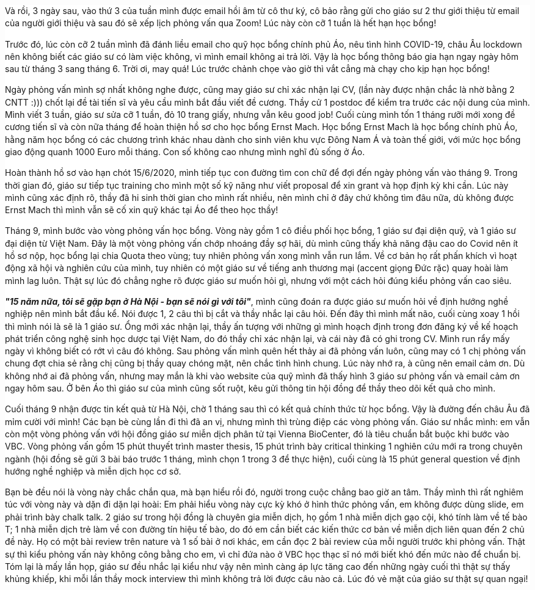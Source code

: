 Và rồi, 3 ngày sau, vào thứ 3 của tuần mình được email hồi âm từ cô thư ký, cô bảo rằng gửi cho giáo sư 2 thư giới thiệu từ email của người giới thiệu và sau đó sẽ xếp lịch phỏng vấn qua Zoom! Lúc này còn cỡ 1 tuần là hết hạn học bổng!

Trước đó, lúc còn cỡ 2 tuần mình đã đánh liều email cho quỹ học bổng chính phủ Áo, nêu tình hình COVID-19, châu Âu lockdown nên không biết các giáo sư có làm việc không, vì mình email không ai trả lời. Vậy là học bổng thông báo gia hạn ngay ngày hôm sau từ tháng 3 sang tháng 6. Trời ơi, may quá! Lúc trước chảnh chọe vào giờ thì vắt cẳng mà chạy cho kịp hạn học bổng!

Ngày phỏng vấn mình sợ nhất không nghe được, cũng may giáo sư chỉ xác nhận lại CV, \(lần này được nhận chắc là nhờ bằng 2 CNTT :\)\)\) chốt lại đề tài tiến sĩ và yêu cầu mình bắt đầu viết đề cương. Thầy cử 1 postdoc để kiểm tra trước các nội dung của mình. Mình viết 3 tuần, giáo sư sửa cỡ 1 tuần, đỏ 10 trang giấy, nhưng vẫn kêu good job! Cuối cùng mình tốn 1 tháng rưỡi mới xong đề cương tiến sĩ và còn nữa tháng để hoàn thiện hồ sơ cho học bổng Ernst Mach. Học bổng Ernst Mach là học bổng chính phủ Áo, hằng năm học bổng có các chương trình khác nhau dành cho sinh viên khu vực Đông Nam Á và toàn thế giới, với mức học bổng giao động quanh 1000 Euro mỗi tháng. Con số không cao nhưng mình nghĩ đủ sống ở Áo.

Hoàn thành hồ sơ vào hạn chót 15/6/2020, mình tiếp tục con đường tìm con chữ để đợi đến ngày phỏng vấn vào tháng 9. Trong thời gian đó, giáo sư tiếp tục training cho mình một số kỹ năng như viết proposal để xin grant và họp định kỳ khi cần. Lúc này mình cũng xác định rõ, thầy đã hi sinh thời gian cho mình rất nhiều, nên mình chỉ ở đây chứ không tìm đâu nữa, dù không được Ernst Mach thì mình vẫn sẽ cố xin quỹ khác tại Áo để theo học thầy!

Tháng 9, mình bước vào vòng phỏng vấn học bổng. Vòng này gồm 1 cô điều phối học bổng, 1 giáo sư đại diện quỹ, và 1 giáo sư đại diện từ Việt Nam. Đây là một vòng phỏng vấn chớp nhoáng đầy sợ hãi, dù mình cũng thấy khả năng đậu cao do Covid nên ít hồ sơ nộp, học bổng lại chia Quota theo vùng; tuy nhiên phỏng vấn xong mình vẫn run lắm. Về cơ bản họ rất phấn khích vì hoạt động xã hội và nghiên cứu của mình, tuy nhiên có một giáo sư về tiếng anh thương mại \(accent giọng Đức rặc\) quay hoài làm mình lag luôn. Thật sự lúc đó chẳng nghe rõ được giáo sư muốn hỏi gì, nhưng với một cách hỏi đúng kiểu phỏng vấn cao siêu.

_**"15 năm nữa, tôi sẽ gặp bạn ở Hà Nội - bạn sẽ nói gì với tôi"**_, mình cũng đoán ra được giáo sư muốn hỏi về định hướng nghề nghiệp nên mình bắt đầu kể. Nói được 1, 2 câu thì bị cắt và thầy nhắc lại câu hỏi. Đến đây thì mình mất não, cuối cùng xoay 1 hồi thì mình nói là sẽ là 1 giáo sư. Ổng mới xác nhận lại, thầy ấn tượng với những gì mình hoạch định trong đơn đăng ký về kế hoạch phát triển công nghệ sinh học dược tại Việt Nam, do đó thầy chỉ xác nhận lại, và cái này đã có ghi trong CV. Mình run rẩy mấy ngày vì không biết có rớt vì câu đó không. Sau phỏng vấn mình quên hết thảy ai đã phỏng vấn luôn, cũng may có 1 chị phỏng vấn chung đợt chia sẻ rằng chị cũng bị thầy quay chóng mặt, nên chắc tình hình chung. Lúc này nhớ ra, à cũng nên email cảm ơn. Dù không nhớ ai đã phỏng vấn, nhưng may mắn là khi vào website của quỹ mình đã thấy hình 3 giáo sư phỏng vấn và email cảm ơn ngay hôm sau. Ở bên Áo thì giáo sư của mình cũng sốt ruột, kêu gửi thông tin hội đồng để thầy theo dõi kết quả cho mình.

Cuối tháng 9 nhận được tin kết quả từ Hà Nội, chờ 1 tháng sau thì có kết quả chính thức từ học bổng. Vậy là đường đến châu Âu đã mỉm cười với mình! Các bạn bè cùng lần đi thì đã an vị, nhưng mình thì trùng điệp các vòng phỏng vấn. Giáo sư nhắc mình: em vẫn còn một vòng phỏng vấn với hội đồng giáo sư miễn dịch phân tử tại Vienna BioCenter, đó là tiêu chuẩn bắt buộc khi bước vào VBC. Vòng phỏng vấn gồm 15 phút thuyết trình master thesis, 15 phút trình bày critical thinking 1 nghiên cứu mới ra trong chuyên ngành \(hội đồng sẽ gửi 3 bài báo trước 1 tháng, mình chọn 1 trong 3 để thực hiện\), cuối cùng là 15 phút general question về định hướng nghề nghiệp và miễn dịch học cơ sở.

Bạn bè đều nói là vòng này chắc chắn qua, mà bạn hiểu rồi đó, người trong cuộc chẳng bao giờ an tâm. Thầy mình thì rất nghiêm túc với vòng này và dặn đi dặn lại hoài: Em phải hiểu vòng này cực kỳ khó ở hình thức phỏng vấn, em không được dùng slide, em phải trình bày chalk talk. 2 giáo sư trong hội đồng là chuyên gia miễn dịch, họ gồm 1 nhà miễn dịch gạo cội, khó tính làm về tế bào T; 1 nhà miễn dịch trẻ làm về con đường tín hiệu tế bào, do đó em cần biết các kiến thức cơ bản về miễn dịch liên quan đến 2 chủ đề này. Họ có một bài review trên nature và 1 số bài ở nơi khác, em cần đọc 2 bài review của mỗi người trước khi phỏng vấn. Thật sự thì kiểu phỏng vấn này không công bằng cho em, vì chỉ đứa nào ở VBC học thạc sĩ nó mới biết khó đến mức nào để chuẩn bị. Tóm lại là mấy lần họp, giáo sư đều nhắc lại kiểu như vậy nên mình càng áp lực tăng cao đến những ngày cuối thì thật sự thấy khủng khiếp, khi mỗi lần thầy mock interview thì mình không trả lời được câu nào cả. Lúc đó vẻ mặt của giáo sư thật sự quan ngại!
